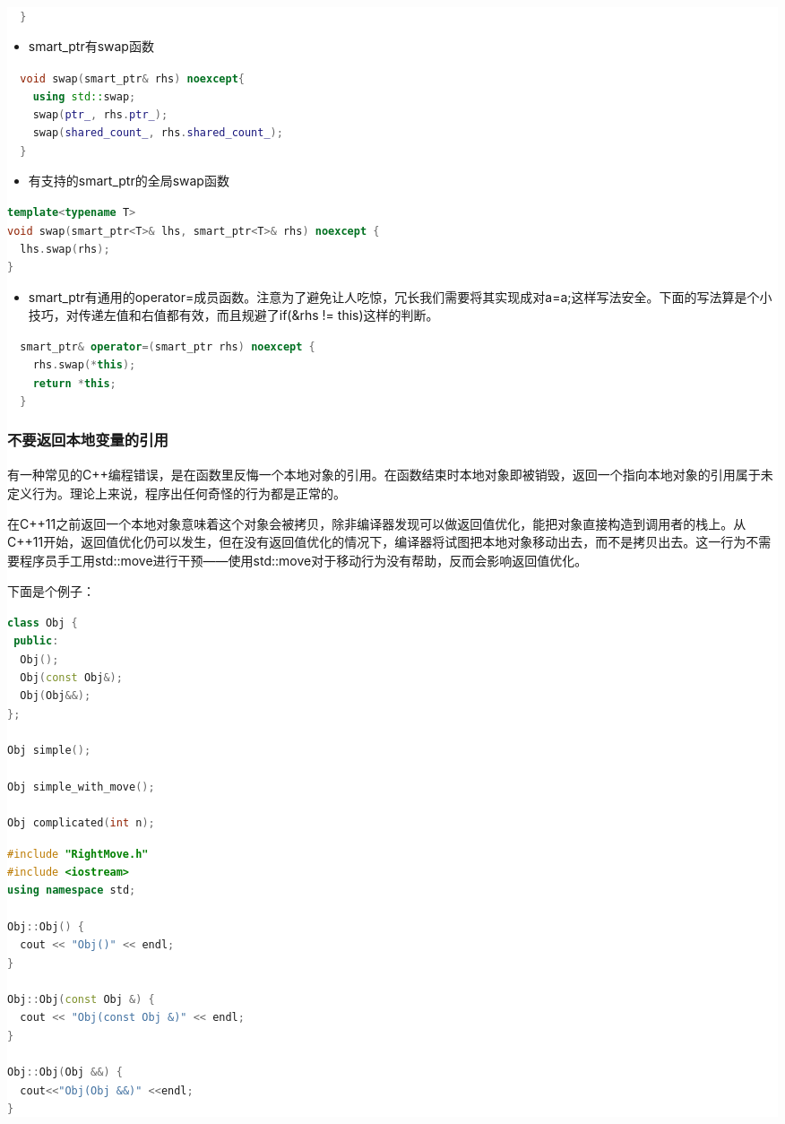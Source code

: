 ```c++
  }
```
- smart_ptr有swap函数

```c++
  void swap(smart_ptr& rhs) noexcept{
    using std::swap;
    swap(ptr_, rhs.ptr_);
    swap(shared_count_, rhs.shared_count_);
  }
```
-  有支持的smart_ptr的全局swap函数

```c++
template<typename T>
void swap(smart_ptr<T>& lhs, smart_ptr<T>& rhs) noexcept {
  lhs.swap(rhs);
}
```
- smart_ptr有通用的operator=成员函数。注意为了避免让人吃惊，冗长我们需要将其实现成对a=a;这样写法安全。下面的写法算是个小技巧，对传递左值和右值都有效，而且规避了if(&rhs != this)这样的判断。

```c++
  smart_ptr& operator=(smart_ptr rhs) noexcept {
    rhs.swap(*this);
    return *this;
  }
```

### 不要返回本地变量的引用
有一种常见的C++编程错误，是在函数里反悔一个本地对象的引用。在函数结束时本地对象即被销毁，返回一个指向本地对象的引用属于未定义行为。理论上来说，程序出任何奇怪的行为都是正常的。

在C++11之前返回一个本地对象意味着这个对象会被拷贝，除非编译器发现可以做返回值优化，能把对象直接构造到调用者的栈上。从C++11开始，返回值优化仍可以发生，但在没有返回值优化的情况下，编译器将试图把本地对象移动出去，而不是拷贝出去。这一行为不需要程序员手工用std::move进行干预——使用std::move对于移动行为没有帮助，反而会影响返回值优化。

下面是个例子：

```c++
class Obj {
 public:
  Obj();
  Obj(const Obj&);
  Obj(Obj&&);
};

Obj simple();

Obj simple_with_move();

Obj complicated(int n);
```
```c++
#include "RightMove.h"
#include <iostream>
using namespace std;

Obj::Obj() {
  cout << "Obj()" << endl;
}

Obj::Obj(const Obj &) {
  cout << "Obj(const Obj &)" << endl;
}

Obj::Obj(Obj &&) {
  cout<<"Obj(Obj &&)" <<endl;
}
```
